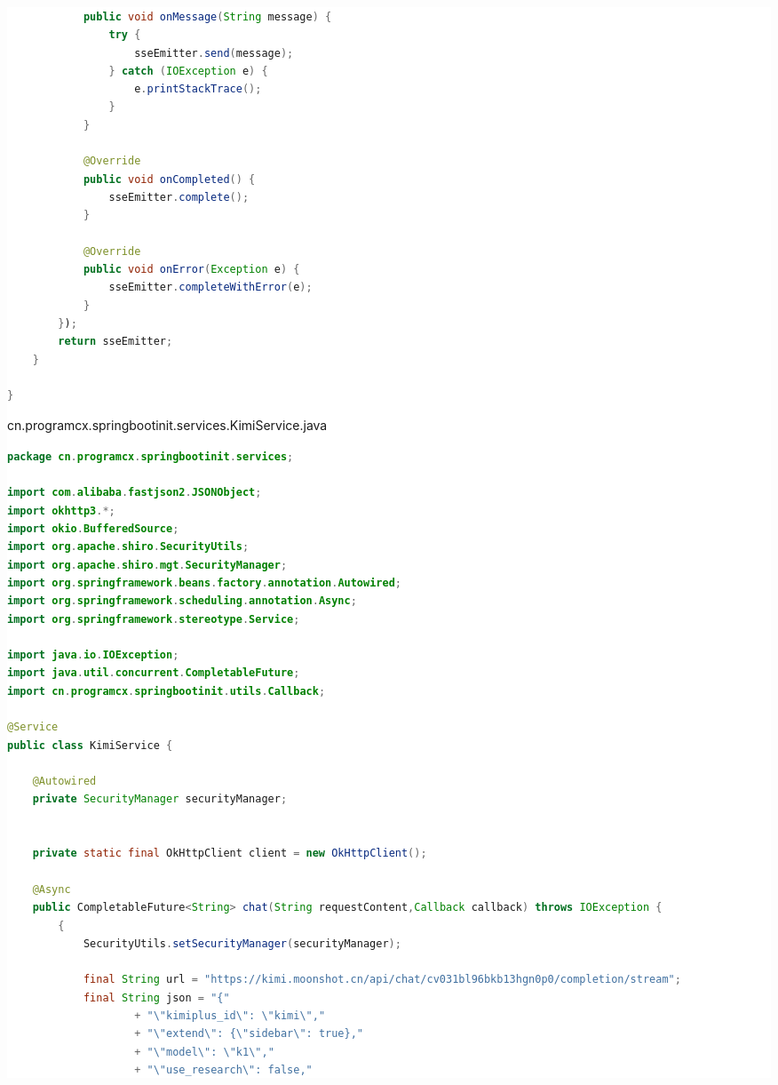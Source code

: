 ```java
            public void onMessage(String message) {
                try {
                    sseEmitter.send(message);
                } catch (IOException e) {
                    e.printStackTrace();
                }
            }

            @Override
            public void onCompleted() {
                sseEmitter.complete();
            }

            @Override
            public void onError(Exception e) {
                sseEmitter.completeWithError(e);
            }
        });
        return sseEmitter;
    }

}
```

cn.programcx.springbootinit.services.KimiService.java

```java
package cn.programcx.springbootinit.services;

import com.alibaba.fastjson2.JSONObject;
import okhttp3.*;
import okio.BufferedSource;
import org.apache.shiro.SecurityUtils;
import org.apache.shiro.mgt.SecurityManager;
import org.springframework.beans.factory.annotation.Autowired;
import org.springframework.scheduling.annotation.Async;
import org.springframework.stereotype.Service;

import java.io.IOException;
import java.util.concurrent.CompletableFuture;
import cn.programcx.springbootinit.utils.Callback;

@Service
public class KimiService {

    @Autowired
    private SecurityManager securityManager;


    private static final OkHttpClient client = new OkHttpClient();

    @Async
    public CompletableFuture<String> chat(String requestContent,Callback callback) throws IOException {
        {
            SecurityUtils.setSecurityManager(securityManager);

            final String url = "https://kimi.moonshot.cn/api/chat/cv031bl96bkb13hgn0p0/completion/stream";
            final String json = "{"
                    + "\"kimiplus_id\": \"kimi\","
                    + "\"extend\": {\"sidebar\": true},"
                    + "\"model\": \"k1\","
                    + "\"use_research\": false,"
```